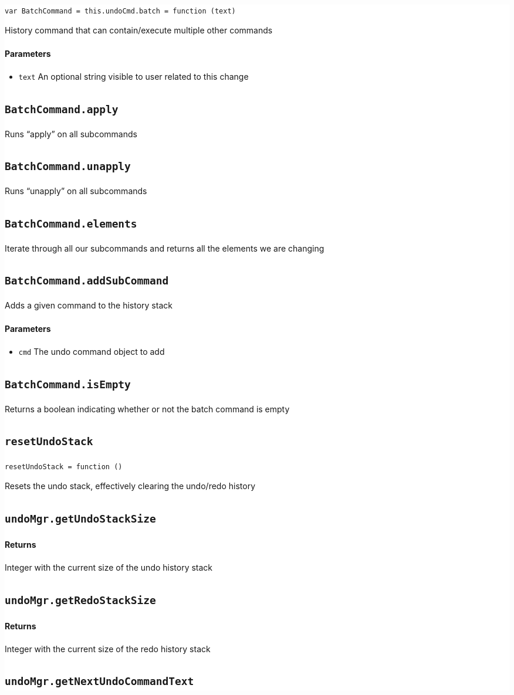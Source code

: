     var BatchCommand = this.undoCmd.batch = function (text)

History command that can contain/execute multiple other commands

#### Parameters

* `text` An optional string visible to user related to this change

## `BatchCommand.apply`

Runs “apply” on all subcommands

## `BatchCommand.unapply`

Runs “unapply” on all subcommands

## `BatchCommand.elements`

Iterate through all our subcommands and returns all the elements we are changing

## `BatchCommand.addSubCommand`

Adds a given command to the history stack

#### Parameters

* `cmd` The undo command object to add

## `BatchCommand.isEmpty`

Returns a boolean indicating whether or not the batch command is empty

## `resetUndoStack`

    resetUndoStack = function ()

Resets the undo stack, effectively clearing the undo/redo history

## `undoMgr.getUndoStackSize`

#### Returns
Integer with the current size of the undo history stack

## `undoMgr.getRedoStackSize`

#### Returns

Integer with the current size of the redo history stack

## `undoMgr.getNextUndoCommandText`
